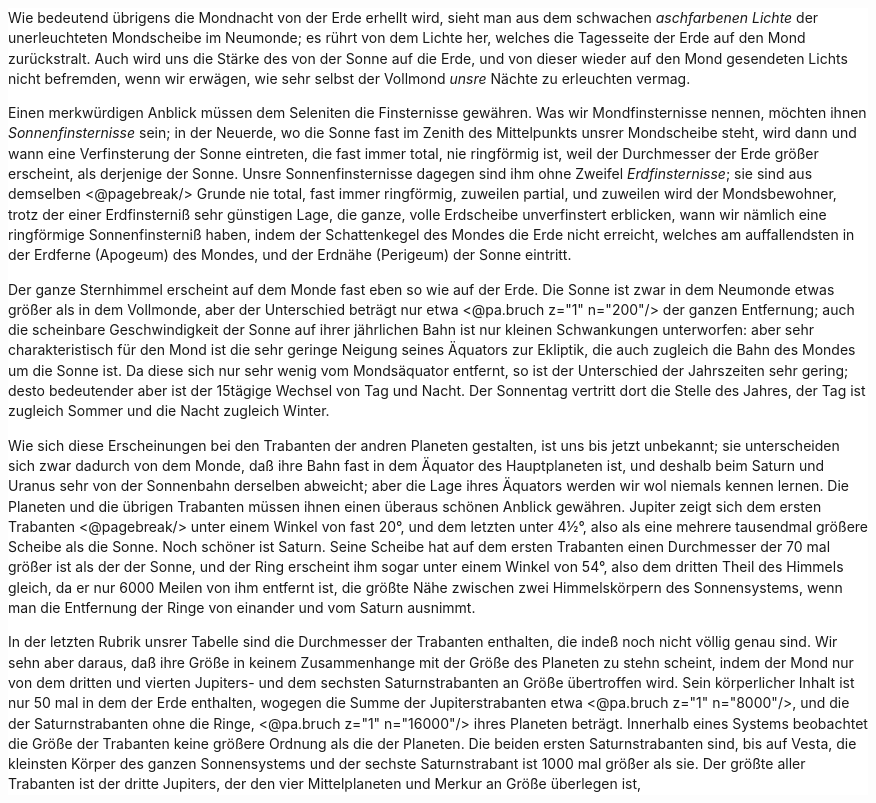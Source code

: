 Wie bedeutend übrigens die Mondnacht von der Erde erhellt wird, sieht man aus
dem schwachen *aschfarbenen Lichte* der unerleuchteten Mondscheibe im Neumonde;
es rührt von dem Lichte her, welches die Tagesseite der Erde auf den Mond
zurückstralt. Auch wird uns die Stärke des von der Sonne auf die Erde, und von
dieser wieder auf den Mond gesendeten Lichts nicht befremden, wenn wir erwägen,
wie sehr selbst der Vollmond *unsre* Nächte zu erleuchten vermag.

Einen merkwürdigen Anblick müssen dem Seleniten die Finsternisse gewähren. Was
wir Mondfinsternisse nennen, möchten ihnen *Sonnenfinsternisse* sein; in der
Neuerde, wo die Sonne fast im Zenith des Mittelpunkts unsrer Mondscheibe steht,
wird dann und wann eine Verfinsterung der Sonne eintreten, die fast immer
total, nie ringförmig ist, weil der Durchmesser der Erde größer erscheint, als
derjenige der Sonne. Unsre Sonnenfinsternisse dagegen sind ihm ohne Zweifel
*Erdfinsternisse*; sie sind aus demselben 
<@pagebreak/>
Grunde nie total, fast immer
ringförmig, zuweilen partial, und zuweilen wird der Mondsbewohner, trotz der
einer Erdfinsterniß sehr günstigen Lage, die ganze, volle Erdscheibe
unverfinstert erblicken, wann wir nämlich eine ringförmige Sonnenfinsterniß
haben, indem der Schattenkegel des Mondes die Erde nicht erreicht, welches am
auffallendsten in der Erdferne (Apogeum) des Mondes, und der Erdnähe (Perigeum)
der Sonne eintritt.

Der ganze Sternhimmel erscheint auf dem Monde fast eben so wie auf der Erde.
Die Sonne ist zwar in dem Neumonde etwas größer als in dem Vollmonde, aber der
Unterschied beträgt nur etwa <@pa.bruch z="1" n="200"/> der ganzen Entfernung; auch die scheinbare
Geschwindigkeit der Sonne auf ihrer jährlichen Bahn ist nur kleinen
Schwankungen unterworfen: aber sehr charakteristisch für den Mond ist die sehr
geringe Neigung seines Äquators zur Ekliptik, die auch zugleich die Bahn des
Mondes um die Sonne ist. Da diese sich nur sehr wenig vom Mondsäquator
entfernt, so ist der Unterschied der Jahrszeiten sehr gering; desto bedeutender
aber ist der 15tägige Wechsel von Tag und Nacht. Der Sonnentag vertritt dort
die Stelle des Jahres, der Tag ist zugleich Sommer und die Nacht zugleich
Winter.

Wie sich diese Erscheinungen bei den Trabanten der andren Planeten gestalten,
ist uns bis jetzt unbekannt; sie unterscheiden sich zwar dadurch von dem Monde,
daß ihre Bahn fast in dem Äquator des Hauptplaneten ist, und deshalb beim
Saturn und Uranus sehr von der Sonnenbahn derselben abweicht; aber die Lage
ihres Äquators werden wir wol niemals kennen lernen. Die Planeten und die
übrigen Trabanten müssen ihnen einen überaus schönen Anblick gewähren. Jupiter
zeigt sich dem ersten Trabanten 
<@pagebreak/>
unter einem Winkel von fast 20°, und dem
letzten unter 4½°, also als eine mehrere tausendmal größere Scheibe als die
Sonne. Noch schöner ist Saturn. Seine Scheibe hat auf dem ersten Trabanten
einen Durchmesser der 70 mal größer ist als der der Sonne, und der Ring
erscheint ihm sogar unter einem Winkel von 54°, also dem dritten Theil des
Himmels gleich, da er nur 6000 Meilen von ihm entfernt ist, die größte Nähe
zwischen zwei Himmelskörpern des Sonnensystems, wenn man die Entfernung der
Ringe von einander und vom Saturn ausnimmt.

In der letzten Rubrik unsrer Tabelle sind die Durchmesser der Trabanten
enthalten, die indeß noch nicht völlig genau sind. Wir sehn aber daraus, daß
ihre Größe in keinem Zusammenhange mit der Größe des Planeten zu stehn scheint,
indem der Mond nur von dem dritten und vierten Jupiters- und dem sechsten
Saturnstrabanten an Größe übertroffen wird. Sein körperlicher Inhalt ist nur 50
mal in dem der Erde enthalten, wogegen die Summe der Jupiterstrabanten etwa
<@pa.bruch z="1" n="8000"/>, und die der Saturnstrabanten ohne die Ringe, <@pa.bruch z="1" n="16000"/> ihres Planeten
beträgt. Innerhalb eines Systems beobachtet die Größe der Trabanten keine
größere Ordnung als die der Planeten. Die beiden ersten Saturnstrabanten sind,
bis auf Vesta, die kleinsten Körper des ganzen Sonnensystems und der sechste
Saturnstrabant ist 1000 mal größer als sie. Der größte aller Trabanten ist der
dritte Jupiters, der den vier Mittelplaneten und Merkur an Größe überlegen ist,